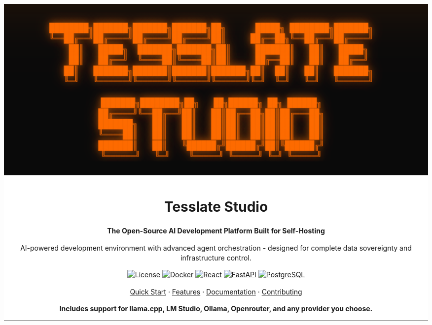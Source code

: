 <div align="center">

<img src="images/Banner.png" alt="Tesslate Studio Banner" width="100%">

# Tesslate Studio

**The Open-Source AI Development Platform Built for Self-Hosting**

AI-powered development environment with advanced agent orchestration - designed for complete data sovereignty and infrastructure control.

[![License](https://img.shields.io/badge/License-Apache%202.0-blue.svg)](https://opensource.org/licenses/Apache-2.0)
[![Docker](https://img.shields.io/badge/Docker-Ready-2496ED?logo=docker&logoColor=white)](https://www.docker.com/)
[![React](https://img.shields.io/badge/React-19-61DAFB?logo=react&logoColor=black)](https://react.dev/)
[![FastAPI](https://img.shields.io/badge/FastAPI-Backend-009688?logo=fastapi&logoColor=white)](https://fastapi.tiangolo.com/)
[![PostgreSQL](https://img.shields.io/badge/PostgreSQL-Ready-4169E1?logo=postgresql&logoColor=white)](https://www.postgresql.org/)

[Quick Start](#quick-start) · [Features](#key-features) · [Documentation](https://docs.tesslate.com) · [Contributing](#contributing)

**Includes support for llama.cpp, LM Studio, Ollama, Openrouter, and any provider you choose.**

</div>

---

<div align="center">
